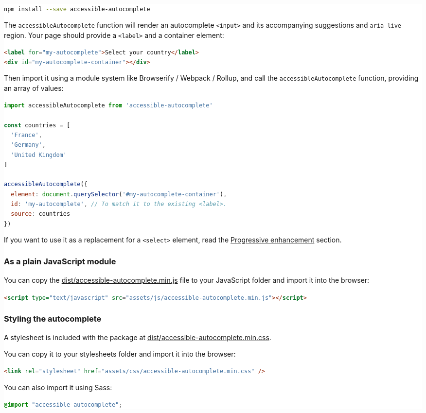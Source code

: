 ```bash
npm install --save accessible-autocomplete
```

The `accessibleAutocomplete` function will render an autocomplete `<input>` and its accompanying suggestions and `aria-live` region. Your page should provide a `<label>` and a container element:

```html
<label for="my-autocomplete">Select your country</label>
<div id="my-autocomplete-container"></div>
```

Then import it using a module system like Browserify / Webpack / Rollup, and call the `accessibleAutocomplete` function, providing an array of values:

```js
import accessibleAutocomplete from 'accessible-autocomplete'

const countries = [
  'France',
  'Germany',
  'United Kingdom'
]

accessibleAutocomplete({
  element: document.querySelector('#my-autocomplete-container'),
  id: 'my-autocomplete', // To match it to the existing <label>.
  source: countries
})
```

If you want to use it as a replacement for a `<select>` element, read the [Progressive enhancement](#progressive-enhancement) section.

### As a plain JavaScript module

You can copy the [dist/accessible-autocomplete.min.js](dist/accessible-autocomplete.min.js) file to your JavaScript folder and import it into the browser:

```html
<script type="text/javascript" src="assets/js/accessible-autocomplete.min.js"></script>
```

### Styling the autocomplete

A stylesheet is included with the package at [dist/accessible-autocomplete.min.css](dist/accessible-autocomplete.min.css).

You can copy it to your stylesheets folder and import it into the browser:

```html
<link rel="stylesheet" href="assets/css/accessible-autocomplete.min.css" />
```

You can also import it using Sass:

```css
@import "accessible-autocomplete";
```
